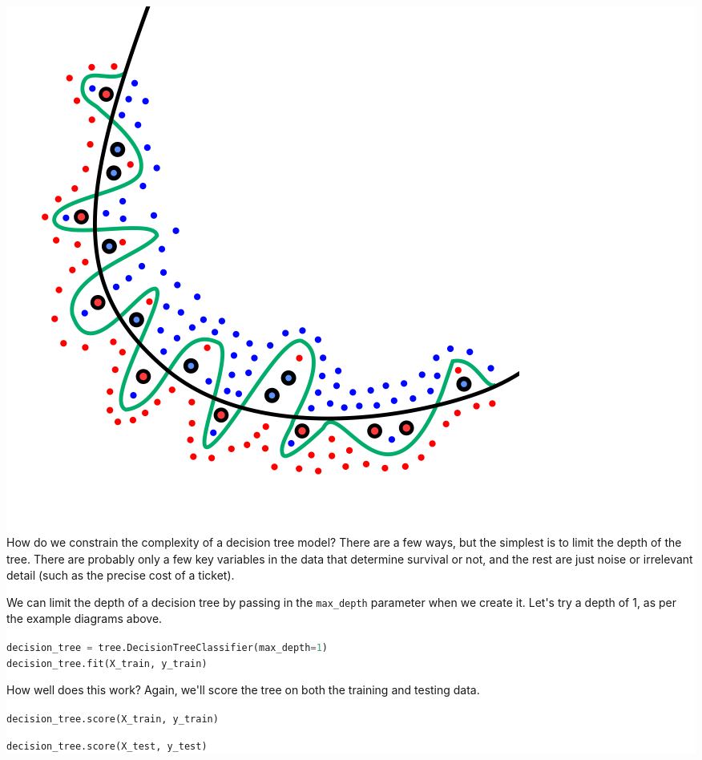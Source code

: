 ![Overfitting example](overfitting.png)


How do we constrain the complexity of a decision tree model? There are a few ways, but the simplest is to limit the depth of the tree. There are probably only a few key variables in the data that determine survival or not, and the rest are just noise or irrelevant detail (such as the precise cost of a ticket).

We can limit the depth of a decision tree by passing in the `max_depth` parameter when we create it. Let's try a depth of 1, as per the example diagrams above.

```python
decision_tree = tree.DecisionTreeClassifier(max_depth=1)
decision_tree.fit(X_train, y_train)
```

How well does this work? Again, we'll score the tree on both the training and testing data.

```python
decision_tree.score(X_train, y_train)
```

```python
decision_tree.score(X_test, y_test)
```
